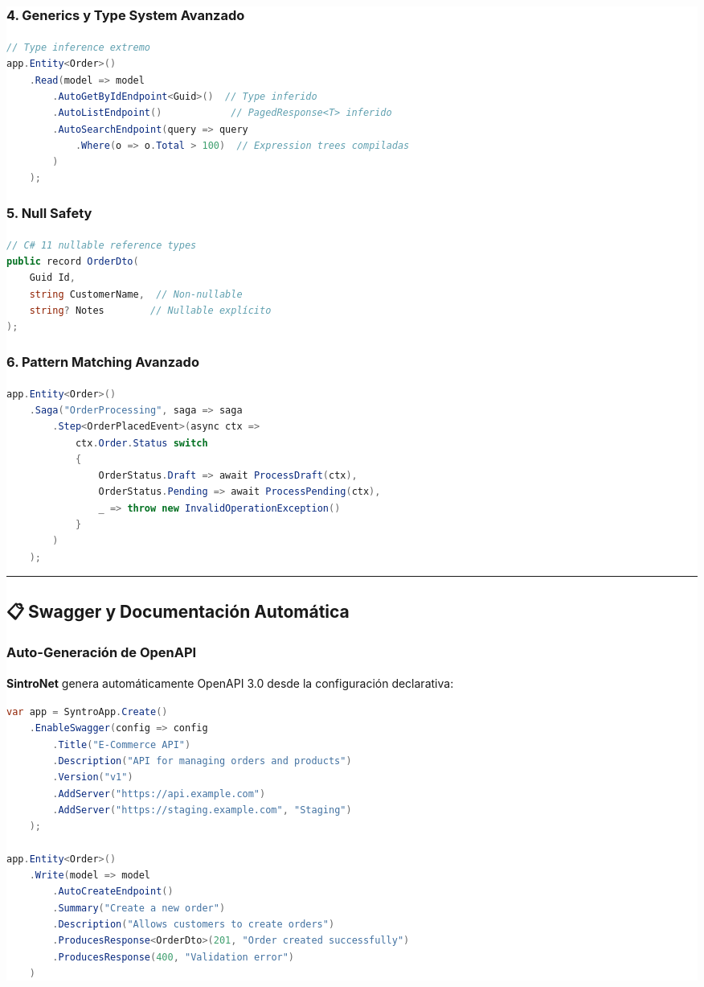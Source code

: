 ### 4. Generics y Type System Avanzado
```csharp
// Type inference extremo
app.Entity<Order>()
    .Read(model => model
        .AutoGetByIdEndpoint<Guid>()  // Type inferido
        .AutoListEndpoint()            // PagedResponse<T> inferido
        .AutoSearchEndpoint(query => query
            .Where(o => o.Total > 100)  // Expression trees compiladas
        )
    );
```

### 5. Null Safety
```csharp
// C# 11 nullable reference types
public record OrderDto(
    Guid Id,
    string CustomerName,  // Non-nullable
    string? Notes        // Nullable explícito
);
```

### 6. Pattern Matching Avanzado
```csharp
app.Entity<Order>()
    .Saga("OrderProcessing", saga => saga
        .Step<OrderPlacedEvent>(async ctx => 
            ctx.Order.Status switch
            {
                OrderStatus.Draft => await ProcessDraft(ctx),
                OrderStatus.Pending => await ProcessPending(ctx),
                _ => throw new InvalidOperationException()
            }
        )
    );
```

---

## 📋 Swagger y Documentación Automática

### Auto-Generación de OpenAPI

**SintroNet** genera automáticamente OpenAPI 3.0 desde la configuración declarativa:

```csharp
var app = SyntroApp.Create()
    .EnableSwagger(config => config
        .Title("E-Commerce API")
        .Description("API for managing orders and products")
        .Version("v1")
        .AddServer("https://api.example.com")
        .AddServer("https://staging.example.com", "Staging")
    );

app.Entity<Order>()
    .Write(model => model
        .AutoCreateEndpoint()
        .Summary("Create a new order")
        .Description("Allows customers to create orders")
        .ProducesResponse<OrderDto>(201, "Order created successfully")
        .ProducesResponse(400, "Validation error")
    )
```